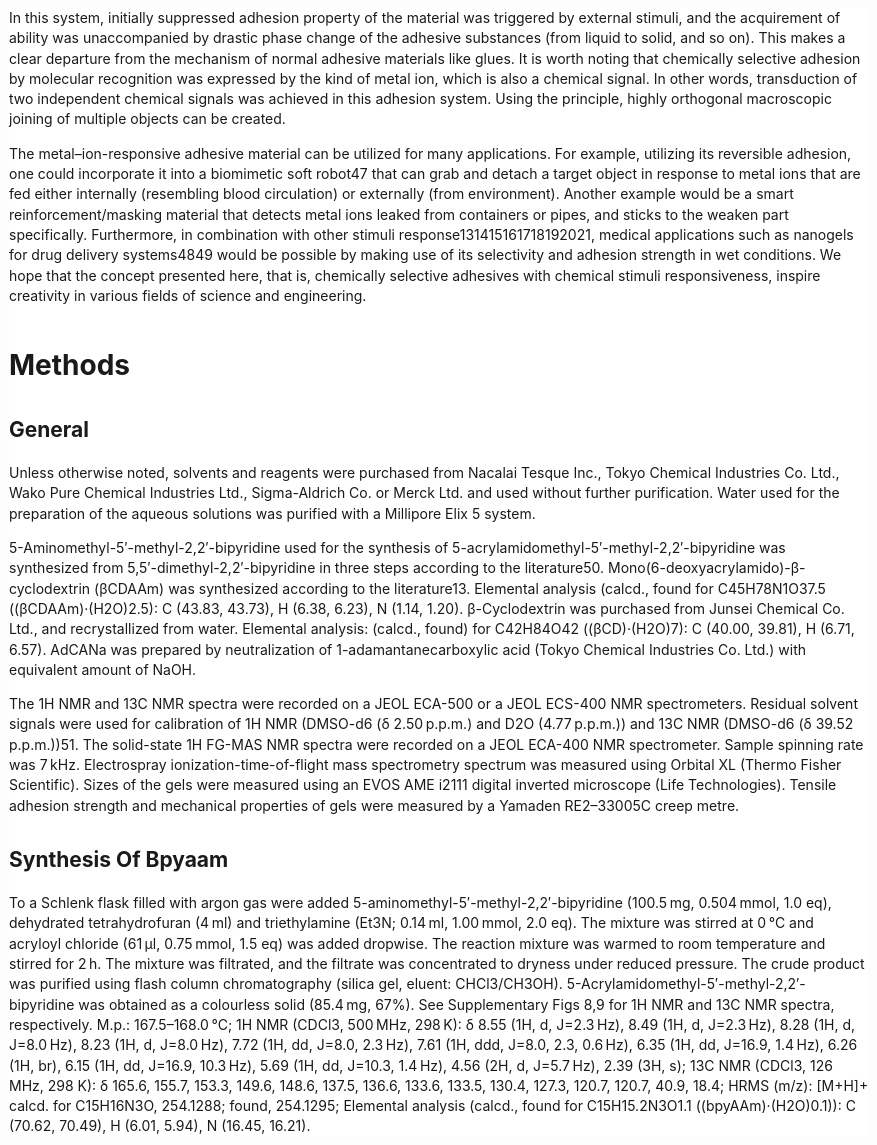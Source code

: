 In this system, initially suppressed adhesion property of the material was triggered by external stimuli, and the acquirement of ability was unaccompanied by drastic phase change of the adhesive substances (from liquid to solid, and so on). This makes a clear departure from the mechanism of normal adhesive materials like glues. It is worth noting that chemically selective adhesion by molecular recognition was expressed by the kind of metal ion, which is also a chemical signal. In other words, transduction of two independent chemical signals was achieved in this adhesion system. Using the principle, highly orthogonal macroscopic joining of multiple objects can be created.

The metal–ion-responsive adhesive material can be utilized for many applications. For example, utilizing its reversible adhesion, one could incorporate it into a biomimetic soft robot47 that can grab and detach a target object in response to metal ions that are fed either internally (resembling blood circulation) or externally (from environment). Another example would be a smart reinforcement/masking material that detects metal ions leaked from containers or pipes, and sticks to the weaken part specifically. Furthermore, in combination with other stimuli response131415161718192021, medical applications such as nanogels for drug delivery systems4849 would be possible by making use of its selectivity and adhesion strength in wet conditions. We hope that the concept presented here, that is, chemically selective adhesives with chemical stimuli responsiveness, inspire creativity in various fields of science and engineering.

# Methods

## General

Unless otherwise noted, solvents and reagents were purchased from Nacalai Tesque Inc., Tokyo Chemical Industries Co. Ltd., Wako Pure Chemical Industries Ltd., Sigma-Aldrich Co. or Merck Ltd. and used without further purification. Water used for the preparation of the aqueous solutions was purified with a Millipore Elix 5 system.

5-Aminomethyl-5′-methyl-2,2′-bipyridine used for the synthesis of 5-acrylamidomethyl-5′-methyl-2,2′-bipyridine was synthesized from 5,5′-dimethyl-2,2′-bipyridine in three steps according to the literature50. Mono(6-deoxyacrylamido)-β-cyclodextrin (βCDAAm) was synthesized according to the literature13. Elemental analysis (calcd., found for C45H78N1O37.5 ((βCDAAm)·(H2O)2.5): C (43.83, 43.73), H (6.38, 6.23), N (1.14, 1.20). β-Cyclodextrin was purchased from Junsei Chemical Co. Ltd., and recrystallized from water. Elemental analysis: (calcd., found) for C42H84O42 ((βCD)·(H2O)7): C (40.00, 39.81), H (6.71, 6.57). AdCANa was prepared by neutralization of 1-adamantanecarboxylic acid (Tokyo Chemical Industries Co. Ltd.) with equivalent amount of NaOH.

The 1H NMR and 13C NMR spectra were recorded on a JEOL ECA-500 or a JEOL ECS-400 NMR spectrometers. Residual solvent signals were used for calibration of 1H NMR (DMSO-d6 (δ 2.50 p.p.m.) and D2O (4.77 p.p.m.)) and 13C NMR (DMSO-d6 (δ 39.52 p.p.m.))51. The solid-state 1H FG-MAS NMR spectra were recorded on a JEOL ECA-400 NMR spectrometer. Sample spinning rate was 7 kHz. Electrospray ionization-time-of-flight mass spectrometry spectrum was measured using Orbital XL (Thermo Fisher Scientific). Sizes of the gels were measured using an EVOS AME i2111 digital inverted microscope (Life Technologies). Tensile adhesion strength and mechanical properties of gels were measured by a Yamaden RE2–33005C creep metre.

## Synthesis Of Bpyaam

To a Schlenk flask filled with argon gas were added 5-aminomethyl-5′-methyl-2,2′-bipyridine (100.5 mg, 0.504 mmol, 1.0 eq), dehydrated tetrahydrofuran (4 ml) and triethylamine (Et3N; 0.14 ml, 1.00 mmol, 2.0 eq). The mixture was stirred at 0 °C and acryloyl chloride (61 μl, 0.75 mmol, 1.5 eq) was added dropwise. The reaction mixture was warmed to room temperature and stirred for 2 h. The mixture was filtrated, and the filtrate was concentrated to dryness under reduced pressure. The crude product was purified using flash column chromatography (silica gel, eluent: CHCl3/CH3OH). 5-Acrylamidomethyl-5′-methyl-2,2′-bipyridine was obtained as a colourless solid (85.4 mg, 67%). See Supplementary Figs 8,9 for 1H NMR and 13C NMR spectra, respectively. M.p.: 167.5–168.0 °C; 1H NMR (CDCl3, 500 MHz, 298 K): δ 8.55 (1H, d, J=2.3 Hz), 8.49 (1H, d, J=2.3 Hz), 8.28 (1H, d, J=8.0 Hz), 8.23 (1H, d, J=8.0 Hz), 7.72 (1H, dd, J=8.0, 2.3 Hz), 7.61 (1H, ddd, J=8.0, 2.3, 0.6 Hz), 6.35 (1H, dd, J=16.9, 1.4 Hz), 6.26 (1H, br), 6.15 (1H, dd, J=16.9, 10.3 Hz), 5.69 (1H, dd, J=10.3, 1.4 Hz), 4.56 (2H, d, J=5.7 Hz), 2.39 (3H, s); 13C NMR (CDCl3, 126 MHz, 298 K): δ 165.6, 155.7, 153.3, 149.6, 148.6, 137.5, 136.6, 133.6, 133.5, 130.4, 127.3, 120.7, 120.7, 40.9, 18.4; HRMS (m/z): [M+H]+ calcd. for C15H16N3O, 254.1288; found, 254.1295; Elemental analysis (calcd., found for C15H15.2N3O1.1 ((bpyAAm)·(H2O)0.1)): C (70.62, 70.49), H (6.01, 5.94), N (16.45, 16.21).
